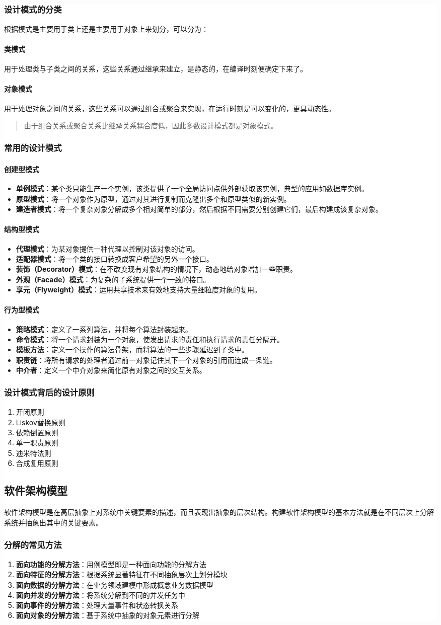 ### 设计模式的分类

根据模式是主要用于类上还是主要用于对象上来划分，可以分为：

#### 类模式
用于处理类与子类之间的关系，这些关系通过继承来建立，是静态的，在编译时刻便确定下来了。

#### 对象模式
用于处理对象之间的关系，这些关系可以通过组合或聚合来实现，在运行时刻是可以变化的，更具动态性。

> 由于组合关系或聚合关系比继承关系耦合度低，因此多数设计模式都是对象模式。

### 常用的设计模式

#### 创建型模式
- **单例模式**：某个类只能生产一个实例，该类提供了一个全局访问点供外部获取该实例，典型的应用如数据库实例。
- **原型模式**：将一个对象作为原型，通过对其进行复制而克隆出多个和原型类似的新实例。
- **建造者模式**：将一个复杂对象分解成多个相对简单的部分，然后根据不同需要分别创建它们，最后构建成该复杂对象。

#### 结构型模式
- **代理模式**：为某对象提供一种代理以控制对该对象的访问。
- **适配器模式**：将一个类的接口转换成客户希望的另外一个接口。
- **装饰（Decorator）模式**：在不改变现有对象结构的情况下，动态地给对象增加一些职责。
- **外观（Facade）模式**：为复杂的子系统提供一个一致的接口。
- **享元（Flyweight）模式**：运用共享技术来有效地支持大量细粒度对象的复用。

#### 行为型模式
- **策略模式**：定义了一系列算法，并将每个算法封装起来。
- **命令模式**：将一个请求封装为一个对象，使发出请求的责任和执行请求的责任分隔开。
- **模板方法**：定义一个操作的算法骨架，而将算法的一些步骤延迟到子类中。
- **职责链**：将所有请求的处理者通过前一对象记住其下一个对象的引用而连成一条链。
- **中介者**：定义一个中介对象来简化原有对象之间的交互关系。

### 设计模式背后的设计原则

1. 开闭原则
2. Liskov替换原则
3. 依赖倒置原则
4. 单一职责原则
5. 迪米特法则
6. 合成复用原则

## 软件架构模型

软件架构模型是在高层抽象上对系统中关键要素的描述，而且表现出抽象的层次结构。构建软件架构模型的基本方法就是在不同层次上分解系统并抽象出其中的关键要素。

### 分解的常见方法

1. **面向功能的分解方法**：用例模型即是一种面向功能的分解方法
2. **面向特征的分解方法**：根据系统显著特征在不同抽象层次上划分模块
3. **面向数据的分解方法**：在业务领域建模中形成概念业务数据模型
4. **面向并发的分解方法**：将系统分解到不同的并发任务中
5. **面向事件的分解方法**：处理大量事件和状态转换关系
6. **面向对象的分解方法**：基于系统中抽象的对象元素进行分解
